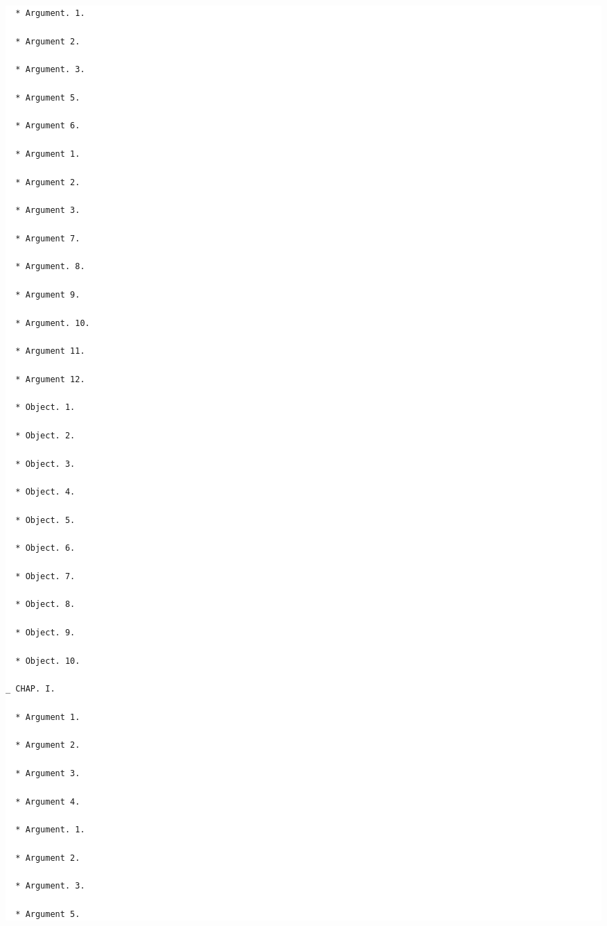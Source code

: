       * Argument. 1.

      * Argument 2.

      * Argument. 3.

      * Argument 5.

      * Argument 6.

      * Argument 1.

      * Argument 2.

      * Argument 3.

      * Argument 7.

      * Argument. 8.

      * Argument 9.

      * Argument. 10.

      * Argument 11.

      * Argument 12.

      * Object. 1.

      * Object. 2.

      * Object. 3.

      * Object. 4.

      * Object. 5.

      * Object. 6.

      * Object. 7.

      * Object. 8.

      * Object. 9.

      * Object. 10.

    _ CHAP. I.

      * Argument 1.

      * Argument 2.

      * Argument 3.

      * Argument 4.

      * Argument. 1.

      * Argument 2.

      * Argument. 3.

      * Argument 5.
